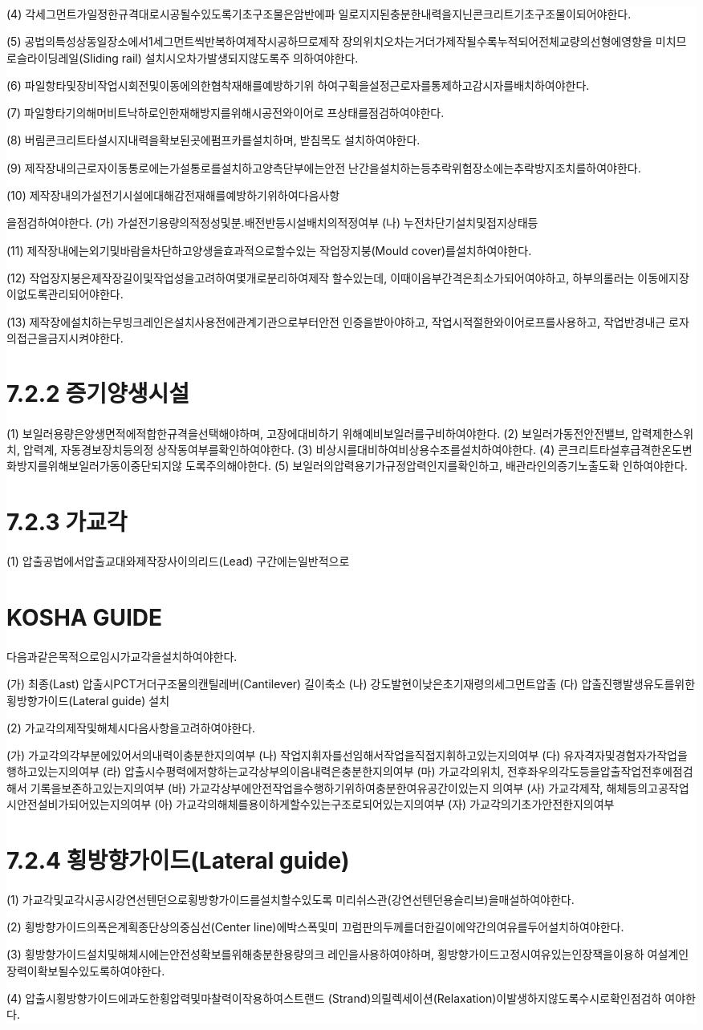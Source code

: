 (4) 각세그먼트가일정한규격대로시공될수있도록기초구조물은암반에파 일로지지된충분한내력을지닌콘크리트기초구조물이되어야한다.

(5) 공법의특성상동일장소에서1세그먼트씩반복하여제작시공하므로제작 장의위치오차는거더가제작될수록누적되어전체교량의선형에영향을 미치므로슬라이딩레일(Sliding rail) 설치시오차가발생되지않도록주 의하여야한다.

(6) 파일항타및장비작업시회전및이동에의한협착재해를예방하기위 하여구획을설정근로자를통제하고감시자를배치하여야한다.

(7) 파일항타기의해머비트낙하로인한재해방지를위해시공전와이어로 프상태를점검하여야한다.

(8) 버림콘크리트타설시지내력을확보된곳에펌프카를설치하며, 받침목도 설치하여야한다.

(9) 제작장내의근로자이동통로에는가설통로를설치하고양측단부에는안전 난간을설치하는등추락위험장소에는추락방지조치를하여야한다.

(10) 제작장내의가설전기시설에대해감전재해를예방하기위하여다음사항

을점검하여야한다. (가) 가설전기용량의적정성및분․배전반등시설배치의적정여부 (나) 누전차단기설치및접지상태등

(11) 제작장내에는외기및바람을차단하고양생을효과적으로할수있는 작업장지붕(Mould cover)를설치하여야한다.

(12) 작업장지붕은제작장길이및작업성을고려하여몇개로분리하여제작 할수있는데, 이때이음부간격은최소가되어여야하고, 하부의롤러는 이동에지장이없도록관리되어야한다.

(13) 제작장에설치하는무빙크레인은설치사용전에관계기관으로부터안전 인증을받아야하고, 작업시적절한와이어로프를사용하고, 작업반경내근 로자의접근을금지시켜야한다.

# 7.2.2 증기양생시설

(1) 보일러용량은양생면적에적합한규격을선택해야하며, 고장에대비하기 위해예비보일러를구비하여야한다. (2) 보일러가동전안전밸브, 압력제한스위치, 압력계, 자동경보장치등의정 상작동여부를확인하여야한다. (3) 비상시를대비하여비상용수조를설치하여야한다. (4) 콘크리트타설후급격한온도변화방지를위해보일러가동이중단되지않 도록주의해야한다. (5) 보일러의압력용기가규정압력인지를확인하고, 배관라인의증기노출도확 인하여야한다.

# 7.2.3 가교각

(1) 압출공법에서압출교대와제작장사이의리드(Lead) 구간에는일반적으로

# KOSHA GUIDE

다음과같은목적으로임시가교각을설치하여야한다.

(가) 최종(Last) 압출시PCT거더구조물의캔틸레버(Cantilever) 길이축소 (나) 강도발현이낮은초기재령의세그먼트압출 (다) 압출진행발생유도를위한횡방향가이드(Lateral guide) 설치

(2) 가교각의제작및해체시다음사항을고려하여야한다.

(가) 가교각의각부분에있어서의내력이충분한지의여부 (나) 작업지휘자를선임해서작업을직접지휘하고있는지의여부 (다) 유자격자및경험자가작업을행하고있는지의여부 (라) 압출시수평력에저항하는교각상부의이음내력은충분한지의여부 (마) 가교각의위치, 전후좌우의각도등을압출작업전후에점검해서 기록을보존하고있는지의여부 (바) 가교각상부에안전작업을수행하기위하여충분한여유공간이있는지 의여부 (사) 가교각제작, 해체등의고공작업시안전설비가되어있는지의여부 (아) 가교각의해체를용이하게할수있는구조로되어있는지의여부 (자) 가교각의기초가안전한지의여부

# 7.2.4 횡방향가이드(Lateral guide)

(1) 가교각및교각시공시강연선텐던으로횡방향가이드를설치할수있도록 미리쉬스관(강연선텐던용슬리브)을매설하여야한다.

(2) 횡방향가이드의폭은계획종단상의중심선(Center line)에박스폭및미 끄럼판의두께를더한길이에약간의여유를두어설치하여야한다.

(3) 횡방향가이드설치및해체시에는안전성확보를위해충분한용량의크 레인을사용하여야하며, 횡방향가이드고정시여유있는인장잭을이용하 여설계인장력이확보될수있도록하여야한다.

(4) 압출시횡방향가이드에과도한횡압력및마찰력이작용하여스트랜드 (Strand)의릴렉세이션(Relaxation)이발생하지않도록수시로확인점검하 여야한다.
